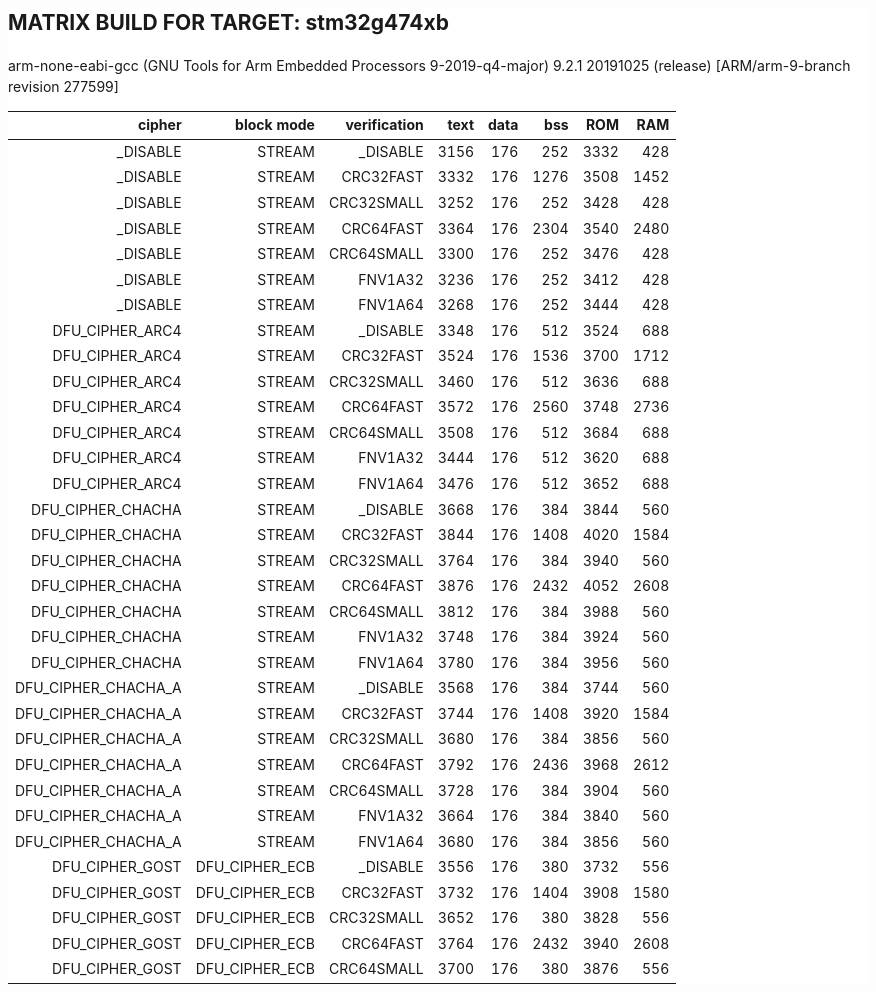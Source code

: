 ## MATRIX BUILD FOR TARGET: stm32g474xb
arm-none-eabi-gcc (GNU Tools for Arm Embedded Processors 9-2019-q4-major) 9.2.1 20191025 (release) [ARM/arm-9-branch revision 277599]

|       cipher         |    block mode     |verification| text | data |  bss |  ROM |  RAM |
|---------------------:|------------------:|-----------:|-----:|-----:|-----:|-----:|-----:|
|             _DISABLE |            STREAM |   _DISABLE | 3156 |  176 |  252 | 3332 |  428 |
|             _DISABLE |            STREAM |  CRC32FAST | 3332 |  176 | 1276 | 3508 | 1452 |
|             _DISABLE |            STREAM | CRC32SMALL | 3252 |  176 |  252 | 3428 |  428 |
|             _DISABLE |            STREAM |  CRC64FAST | 3364 |  176 | 2304 | 3540 | 2480 |
|             _DISABLE |            STREAM | CRC64SMALL | 3300 |  176 |  252 | 3476 |  428 |
|             _DISABLE |            STREAM |    FNV1A32 | 3236 |  176 |  252 | 3412 |  428 |
|             _DISABLE |            STREAM |    FNV1A64 | 3268 |  176 |  252 | 3444 |  428 |
|      DFU_CIPHER_ARC4 |            STREAM |   _DISABLE | 3348 |  176 |  512 | 3524 |  688 |
|      DFU_CIPHER_ARC4 |            STREAM |  CRC32FAST | 3524 |  176 | 1536 | 3700 | 1712 |
|      DFU_CIPHER_ARC4 |            STREAM | CRC32SMALL | 3460 |  176 |  512 | 3636 |  688 |
|      DFU_CIPHER_ARC4 |            STREAM |  CRC64FAST | 3572 |  176 | 2560 | 3748 | 2736 |
|      DFU_CIPHER_ARC4 |            STREAM | CRC64SMALL | 3508 |  176 |  512 | 3684 |  688 |
|      DFU_CIPHER_ARC4 |            STREAM |    FNV1A32 | 3444 |  176 |  512 | 3620 |  688 |
|      DFU_CIPHER_ARC4 |            STREAM |    FNV1A64 | 3476 |  176 |  512 | 3652 |  688 |
|    DFU_CIPHER_CHACHA |            STREAM |   _DISABLE | 3668 |  176 |  384 | 3844 |  560 |
|    DFU_CIPHER_CHACHA |            STREAM |  CRC32FAST | 3844 |  176 | 1408 | 4020 | 1584 |
|    DFU_CIPHER_CHACHA |            STREAM | CRC32SMALL | 3764 |  176 |  384 | 3940 |  560 |
|    DFU_CIPHER_CHACHA |            STREAM |  CRC64FAST | 3876 |  176 | 2432 | 4052 | 2608 |
|    DFU_CIPHER_CHACHA |            STREAM | CRC64SMALL | 3812 |  176 |  384 | 3988 |  560 |
|    DFU_CIPHER_CHACHA |            STREAM |    FNV1A32 | 3748 |  176 |  384 | 3924 |  560 |
|    DFU_CIPHER_CHACHA |            STREAM |    FNV1A64 | 3780 |  176 |  384 | 3956 |  560 |
|  DFU_CIPHER_CHACHA_A |            STREAM |   _DISABLE | 3568 |  176 |  384 | 3744 |  560 |
|  DFU_CIPHER_CHACHA_A |            STREAM |  CRC32FAST | 3744 |  176 | 1408 | 3920 | 1584 |
|  DFU_CIPHER_CHACHA_A |            STREAM | CRC32SMALL | 3680 |  176 |  384 | 3856 |  560 |
|  DFU_CIPHER_CHACHA_A |            STREAM |  CRC64FAST | 3792 |  176 | 2436 | 3968 | 2612 |
|  DFU_CIPHER_CHACHA_A |            STREAM | CRC64SMALL | 3728 |  176 |  384 | 3904 |  560 |
|  DFU_CIPHER_CHACHA_A |            STREAM |    FNV1A32 | 3664 |  176 |  384 | 3840 |  560 |
|  DFU_CIPHER_CHACHA_A |            STREAM |    FNV1A64 | 3680 |  176 |  384 | 3856 |  560 |
|      DFU_CIPHER_GOST |    DFU_CIPHER_ECB |   _DISABLE | 3556 |  176 |  380 | 3732 |  556 |
|      DFU_CIPHER_GOST |    DFU_CIPHER_ECB |  CRC32FAST | 3732 |  176 | 1404 | 3908 | 1580 |
|      DFU_CIPHER_GOST |    DFU_CIPHER_ECB | CRC32SMALL | 3652 |  176 |  380 | 3828 |  556 |
|      DFU_CIPHER_GOST |    DFU_CIPHER_ECB |  CRC64FAST | 3764 |  176 | 2432 | 3940 | 2608 |
|      DFU_CIPHER_GOST |    DFU_CIPHER_ECB | CRC64SMALL | 3700 |  176 |  380 | 3876 |  556 |